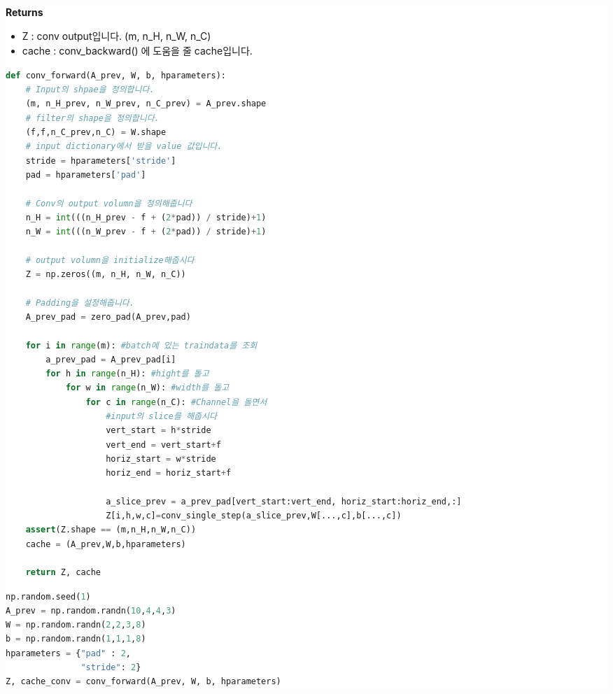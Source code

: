 __Returns__<br>
- Z : conv output입니다. (m, n_H, n_W, n_C)
- cache : conv_backward() 에 도움을 줄 cache입니다.


```python
def conv_forward(A_prev, W, b, hparameters):
    # Input의 shpae을 정의합니다.
    (m, n_H_prev, n_W_prev, n_C_prev) = A_prev.shape
    # filter의 shape을 정의합니다.
    (f,f,n_C_prev,n_C) = W.shape
    # input dictionary에서 받을 value 값입니다.
    stride = hparameters['stride']
    pad = hparameters['pad']
    
    # Conv의 output volumn을 정의해줍니다
    n_H = int(((n_H_prev - f + (2*pad)) / stride)+1)
    n_W = int(((n_W_prev - f + (2*pad)) / stride)+1)
    
    # output volumn을 initialize해줍시다
    Z = np.zeros((m, n_H, n_W, n_C))
    
    # Padding을 설정해줍니다.
    A_prev_pad = zero_pad(A_prev,pad)
    
    for i in range(m): #batch에 있는 traindata를 조회
        a_prev_pad = A_prev_pad[i]
        for h in range(n_H): #hight를 돌고
            for w in range(n_W): #width를 돌고
                for c in range(n_C): #Channel을 돌면서
                    #input의 slice를 해줍시다
                    vert_start = h*stride
                    vert_end = vert_start+f
                    horiz_start = w*stride
                    horiz_end = horiz_start+f
                    
                    a_slice_prev = a_prev_pad[vert_start:vert_end, horiz_start:horiz_end,:]
                    Z[i,h,w,c]=conv_single_step(a_slice_prev,W[...,c],b[...,c])
    assert(Z.shape == (m,n_H,n_W,n_C))
    cache = (A_prev,W,b,hparameters)
    
    return Z, cache
```


```python
np.random.seed(1)
A_prev = np.random.randn(10,4,4,3)
W = np.random.randn(2,2,3,8)
b = np.random.randn(1,1,1,8)
hparameters = {"pad" : 2,
               "stride": 2}
Z, cache_conv = conv_forward(A_prev, W, b, hparameters)
```
